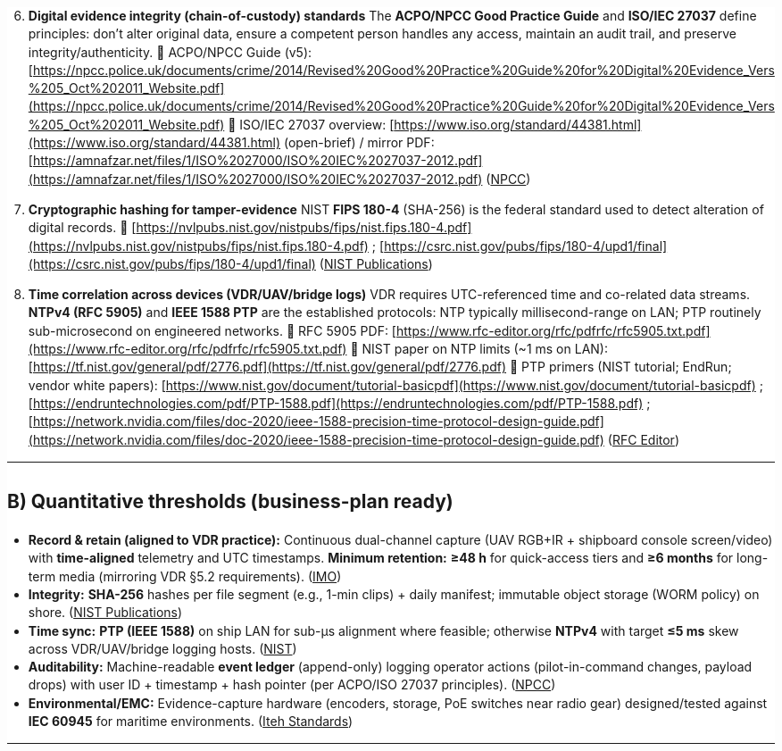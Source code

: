 6. **Digital evidence integrity (chain-of-custody) standards**
   The **ACPO/NPCC Good Practice Guide** and **ISO/IEC 27037** define principles: don’t alter original data, ensure a competent person handles any access, maintain an audit trail, and preserve integrity/authenticity.
   🔗 ACPO/NPCC Guide (v5): [https://npcc.police.uk/documents/crime/2014/Revised%20Good%20Practice%20Guide%20for%20Digital%20Evidence_Vers%205_Oct%202011_Website.pdf](https://npcc.police.uk/documents/crime/2014/Revised%20Good%20Practice%20Guide%20for%20Digital%20Evidence_Vers%205_Oct%202011_Website.pdf)
   🔗 ISO/IEC 27037 overview: [https://www.iso.org/standard/44381.html](https://www.iso.org/standard/44381.html) (open-brief) / mirror PDF: [https://amnafzar.net/files/1/ISO%2027000/ISO%20IEC%2027037-2012.pdf](https://amnafzar.net/files/1/ISO%2027000/ISO%20IEC%2027037-2012.pdf) ([NPCC][6])

7. **Cryptographic hashing for tamper-evidence**
   NIST **FIPS 180-4** (SHA-256) is the federal standard used to detect alteration of digital records.
   🔗 [https://nvlpubs.nist.gov/nistpubs/fips/nist.fips.180-4.pdf](https://nvlpubs.nist.gov/nistpubs/fips/nist.fips.180-4.pdf) ; [https://csrc.nist.gov/pubs/fips/180-4/upd1/final](https://csrc.nist.gov/pubs/fips/180-4/upd1/final) ([NIST Publications][7])

8. **Time correlation across devices (VDR/UAV/bridge logs)**
   VDR requires UTC-referenced time and co-related data streams. **NTPv4 (RFC 5905)** and **IEEE 1588 PTP** are the established protocols: NTP typically millisecond-range on LAN; PTP routinely sub-microsecond on engineered networks.
   🔗 RFC 5905 PDF: [https://www.rfc-editor.org/rfc/pdfrfc/rfc5905.txt.pdf](https://www.rfc-editor.org/rfc/pdfrfc/rfc5905.txt.pdf)
   🔗 NIST paper on NTP limits (~1 ms on LAN): [https://tf.nist.gov/general/pdf/2776.pdf](https://tf.nist.gov/general/pdf/2776.pdf)
   🔗 PTP primers (NIST tutorial; EndRun; vendor white papers): [https://www.nist.gov/document/tutorial-basicpdf](https://www.nist.gov/document/tutorial-basicpdf) ; [https://endruntechnologies.com/pdf/PTP-1588.pdf](https://endruntechnologies.com/pdf/PTP-1588.pdf) ; [https://network.nvidia.com/files/doc-2020/ieee-1588-precision-time-protocol-design-guide.pdf](https://network.nvidia.com/files/doc-2020/ieee-1588-precision-time-protocol-design-guide.pdf) ([RFC Editor][8])

---

## B) Quantitative thresholds (business-plan ready)

* **Record & retain (aligned to VDR practice):**
  Continuous dual-channel capture (UAV RGB+IR + shipboard console screen/video) with **time-aligned** telemetry and UTC timestamps. **Minimum retention:** **≥48 h** for quick-access tiers and **≥6 months** for long-term media (mirroring VDR §5.2 requirements). ([IMO][1])
* **Integrity:**
  **SHA-256** hashes per file segment (e.g., 1-min clips) + daily manifest; immutable object storage (WORM policy) on shore. ([NIST Publications][7])
* **Time sync:**
  **PTP (IEEE 1588)** on ship LAN for sub-µs alignment where feasible; otherwise **NTPv4** with target **≤5 ms** skew across VDR/UAV/bridge logging hosts. ([NIST][9])
* **Auditability:**
  Machine-readable **event ledger** (append-only) logging operator actions (pilot-in-command changes, payload drops) with user ID + timestamp + hash pointer (per ACPO/ISO 27037 principles). ([NPCC][6])
* **Environmental/EMC:**
  Evidence-capture hardware (encoders, storage, PoE switches near radio gear) designed/tested against **IEC 60945** for maritime environments. ([Iteh Standards][10])

---

[1]: https://wwwcdn.imo.org/localresources/en/KnowledgeCentre/IndexofIMOResolutions/MSCResolutions/MSC.333%2890%29.pdf "MSC 333 90"
[2]: https://www.imo.org/en/OurWork/Safety/Pages/VDR.aspx?utm_source=chatgpt.com "Voyage Data Recorders"
[3]: https://maritimesafetyinnovationlab.org/wp-content/uploads/2014/02/ism-code.pdf "IB117E.indd"
[4]: https://wwwcdn.imo.org/localresources/en/OurWork/MSAS/Documents/Res.MSC.255%2884%29CasualtyIinvestigationCode.pdf?utm_source=chatgpt.com "Casualty Investigation Code"
[5]: https://assets.publishing.service.gov.uk/media/67ebba71e9c76fa33048c561/2025-1-SafetyDigest.pdf?utm_source=chatgpt.com "MAIB Safety Digest 1/2025"
[6]: https://npcc.police.uk/documents/crime/2014/Revised%20Good%20Practice%20Guide%20for%20Digital%20Evidence_Vers%205_Oct%202011_Website.pdf?utm_source=chatgpt.com "ACPO Good Practice Guide for Digital Evidence"
[7]: https://nvlpubs.nist.gov/nistpubs/fips/nist.fips.180-4.pdf?utm_source=chatgpt.com "nist.fips.180-4.pdf"
[8]: https://www.rfc-editor.org/rfc/pdfrfc/rfc5905.txt.pdf?utm_source=chatgpt.com "Internet Engineering Task Force (IETF)"
[9]: https://www.nist.gov/document/tutorial-basicpdf?utm_source=chatgpt.com "IEEE-1588 Standard for a Precision Clock Synchronization ..."
[10]: https://cdn.standards.iteh.ai/samples/6359/5e7d127ed2e74ba1af3aee001a7ca5cb/IEC-60945-2002.pdf?utm_source=chatgpt.com "IEC 60945:2002"
[11]: https://ww2.eagle.org/content/dam/eagle/regulatory-news/2022/Regulatory%20News%20-%20IMO%20Revised%20Performance%20Standards%20for%20EPIRBs%20and%20VDRs.pdf?utm_source=chatgpt.com "IMO Revised Performance Standards for EPIRBs and VDRs"
[12]: https://www.danelec.com/newsroom/voyage-data-recorder-regulations-and-performance-standards?utm_source=chatgpt.com "Danelec Newsroom | Voyage Data Recorder requirements"
[13]: https://www.atsb.gov.au/about_atsb/investigation-process?utm_source=chatgpt.com "The investigation process"